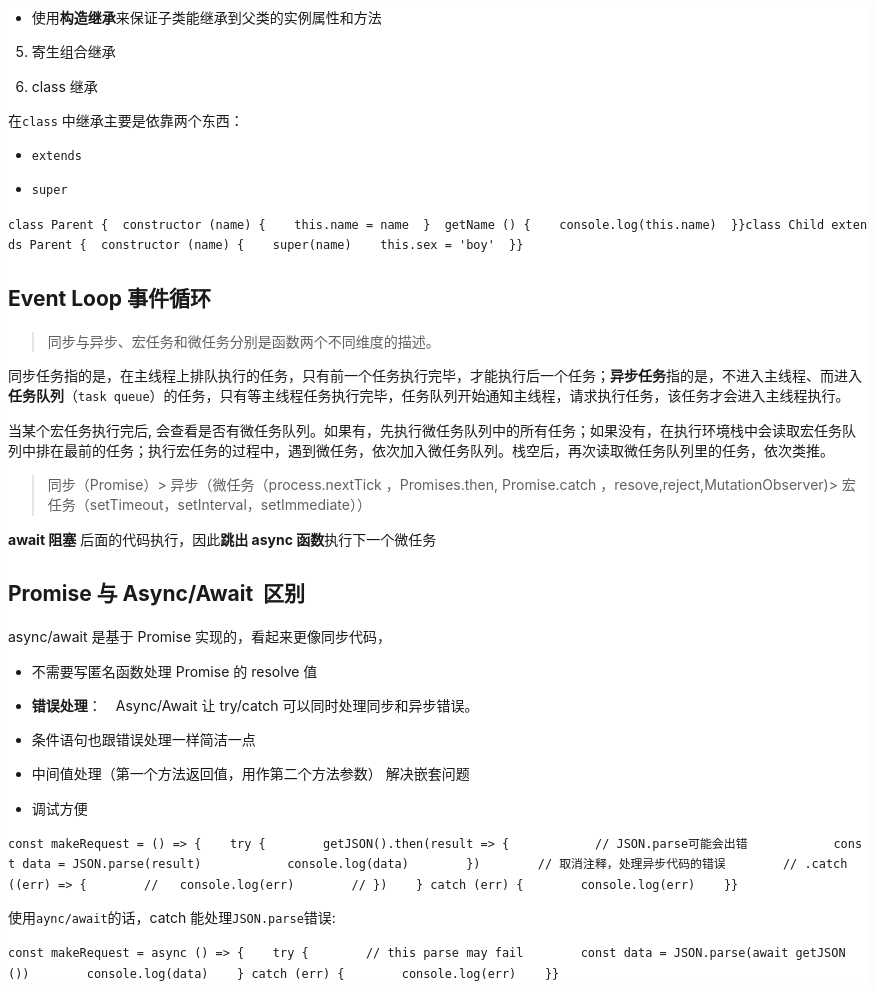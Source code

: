 *   使用**构造继承**来保证子类能继承到父类的实例属性和方法
    

5.  寄生组合继承
    
6.  class 继承
    

在`class` 中继承主要是依靠两个东西：

*   `extends`
    
*   `super`
    

```
class Parent {  constructor (name) {    this.name = name  }  getName () {    console.log(this.name)  }}class Child extends Parent {  constructor (name) {    super(name)    this.sex = 'boy'  }}
```

Event Loop 事件循环
---------------

> 同步与异步、宏任务和微任务分别是函数两个不同维度的描述。

同步任务指的是，在主线程上排队执行的任务，只有前一个任务执行完毕，才能执行后一个任务；**异步任务**指的是，不进入主线程、而进入**任务队列**（`task queue`）的任务，只有等主线程任务执行完毕，任务队列开始通知主线程，请求执行任务，该任务才会进入主线程执行。

当某个宏任务执行完后, 会查看是否有微任务队列。如果有，先执行微任务队列中的所有任务；如果没有，在执行环境栈中会读取宏任务队列中排在最前的任务；执行宏任务的过程中，遇到微任务，依次加入微任务队列。栈空后，再次读取微任务队列里的任务，依次类推。

> 同步（Promise）> 异步（微任务（process.nextTick ，Promises.then, Promise.catch ，resove,reject,MutationObserver)> 宏任务（setTimeout，setInterval，setImmediate））

**await 阻塞** 后面的代码执行，因此**跳出 async 函数**执行下一个微任务

Promise 与 **Async/Await**  区别
-----------------------------

async/await 是基于 Promise 实现的，看起来更像同步代码，

*   不需要写匿名函数处理 Promise 的 resolve 值
    
*   **错误处理**：　Async/Await 让 try/catch 可以同时处理同步和异步错误。
    
*   条件语句也跟错误处理一样简洁一点
    
*   中间值处理（第一个方法返回值，用作第二个方法参数） 解决嵌套问题
    
*   调试方便
    

```
const makeRequest = () => {    try {        getJSON().then(result => {            // JSON.parse可能会出错            const data = JSON.parse(result)            console.log(data)        })        // 取消注释，处理异步代码的错误        // .catch((err) => {        //   console.log(err)        // })    } catch (err) {        console.log(err)    }}
```

使用`aync/await`的话，catch 能处理`JSON.parse`错误:

```
const makeRequest = async () => {    try {        // this parse may fail        const data = JSON.parse(await getJSON())        console.log(data)    } catch (err) {        console.log(err)    }}
```
